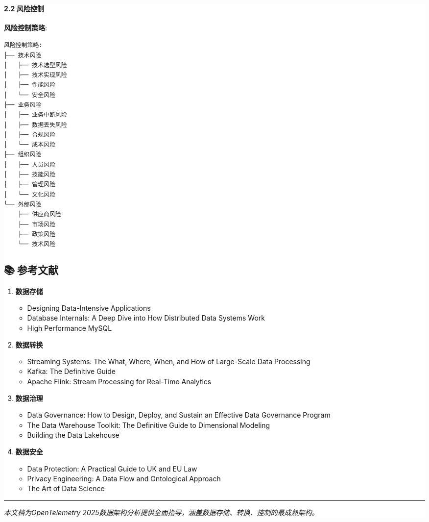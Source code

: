 #### 2.2 风险控制

**风险控制策略**:

```text
风险控制策略:
├── 技术风险
│   ├── 技术选型风险
│   ├── 技术实现风险
│   ├── 性能风险
│   └── 安全风险
├── 业务风险
│   ├── 业务中断风险
│   ├── 数据丢失风险
│   ├── 合规风险
│   └── 成本风险
├── 组织风险
│   ├── 人员风险
│   ├── 技能风险
│   ├── 管理风险
│   └── 文化风险
└── 外部风险
    ├── 供应商风险
    ├── 市场风险
    ├── 政策风险
    └── 技术风险
```

## 📚 参考文献

1. **数据存储**
   - Designing Data-Intensive Applications
   - Database Internals: A Deep Dive into How Distributed Data Systems Work
   - High Performance MySQL

2. **数据转换**
   - Streaming Systems: The What, Where, When, and How of Large-Scale Data Processing
   - Kafka: The Definitive Guide
   - Apache Flink: Stream Processing for Real-Time Analytics

3. **数据治理**
   - Data Governance: How to Design, Deploy, and Sustain an Effective Data Governance Program
   - The Data Warehouse Toolkit: The Definitive Guide to Dimensional Modeling
   - Building the Data Lakehouse

4. **数据安全**
   - Data Protection: A Practical Guide to UK and EU Law
   - Privacy Engineering: A Data Flow and Ontological Approach
   - The Art of Data Science

---

*本文档为OpenTelemetry 2025数据架构分析提供全面指导，涵盖数据存储、转换、控制的最成熟架构。*
